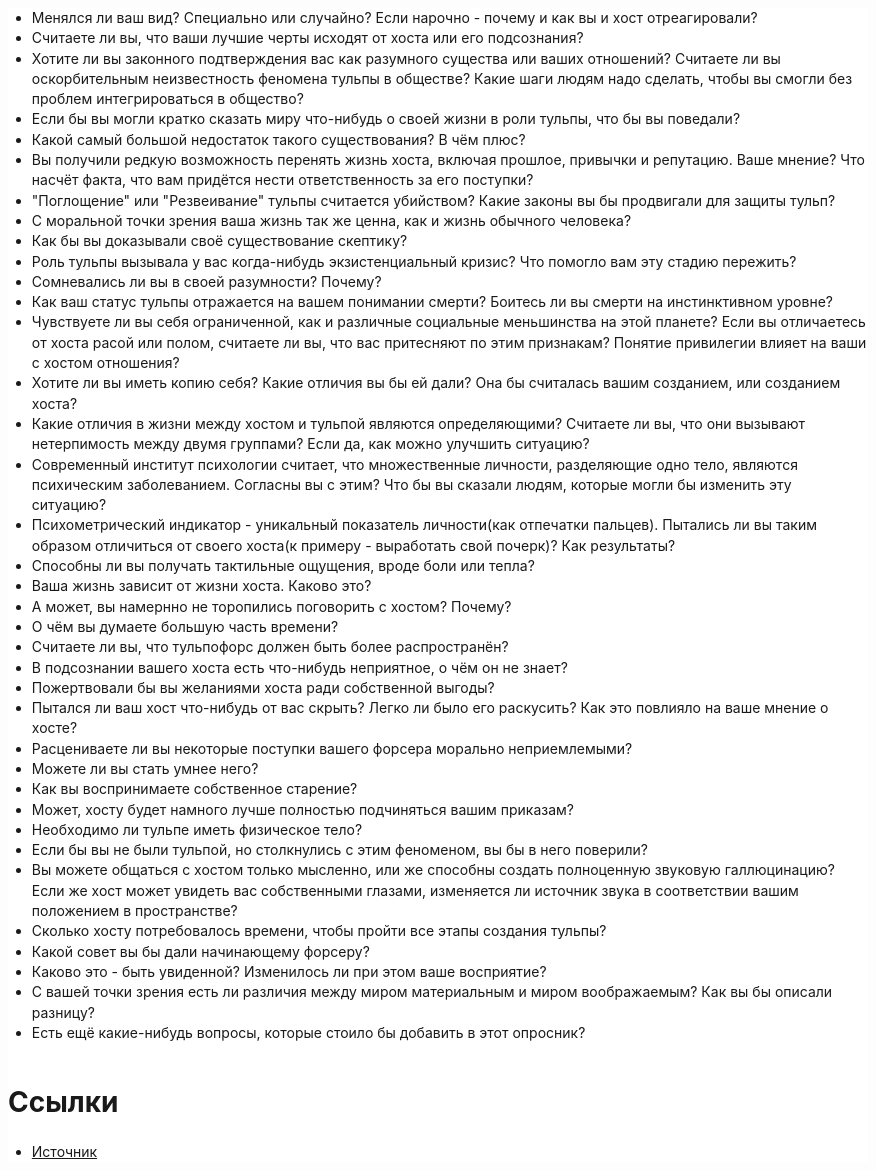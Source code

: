   - Менялся ли ваш вид? Специально или случайно? Если нарочно - почему и как вы и хост отреагировали?
  - Считаете ли вы, что ваши лучшие черты исходят от хоста или его подсознания?
  - Хотите ли вы законного подтверждения вас как разумного существа или ваших отношений? Считаете ли вы оскорбительным неизвестность феномена тульпы в обществе? Какие шаги людям надо сделать, чтобы вы смогли без проблем интегрироваться в общество?
  - Если бы вы могли кратко сказать миру что-нибудь о своей жизни в роли тульпы, что бы вы поведали?
  - Какой самый большой недостаток такого существования? В чём плюс?
  - Вы получили редкую возможность перенять жизнь хоста, включая прошлое, привычки и репутацию. Ваше мнение? Что насчёт факта, что вам придётся нести ответственность за его поступки?
  - "Поглощение" или "Резвеивание" тульпы считается убийством? Какие законы вы бы продвигали для защиты тульп?
  - С моральной точки зрения ваша жизнь так же ценна, как и жизнь обычного человека? 
  - Как бы вы доказывали своё существование скептику?
  - Роль тульпы вызывала у вас когда-нибудь экзистенциальный кризис? Что помогло вам эту стадию пережить?
  - Сомневались ли вы в своей разумности? Почему?
  - Как ваш статус тульпы отражается на вашем понимании смерти? Боитесь ли вы смерти на инстинктивном уровне?
  - Чувствуете ли вы себя ограниченной, как и различные социальные меньшинства на этой планете? Если вы отличаетесь от хоста расой или полом, считаете ли вы, что вас притесняют по этим признакам? Понятие привилегии влияет на ваши с хостом отношения?
  - Хотите ли вы иметь копию себя? Какие отличия вы бы ей дали? Она бы считалась вашим созданием, или созданием хоста?
  - Какие отличия в жизни между хостом и тульпой являются определяющими? Считаете ли вы, что они вызывают нетерпимость между двумя группами? Если да, как можно улучшить ситуацию?
  - Современный институт психологии считает, что множественные личности, разделяющие одно тело, являются психическим заболеванием. Согласны вы с этим? Что бы вы сказали людям, которые могли бы изменить эту ситуацию?
  - Психометрический индикатор - уникальный показатель личности(как отпечатки пальцев). Пытались ли вы таким образом отличиться от своего хоста(к примеру - выработать свой почерк)? Как результаты?
  - Способны ли вы получать тактильные ощущения, вроде боли или тепла?
  - Ваша жизнь зависит от жизни хоста. Каково это? 
  - А может, вы намернно не торопились поговорить с хостом? Почему? 
  - О чём вы думаете большую часть времени?
  - Считаете ли вы, что тульпофорс должен быть более распространён? 
  - В подсознании вашего хоста есть что-нибудь неприятное, о чём он не знает?
  - Пожертвовали бы вы желаниями хоста ради собственной выгоды?
  - Пытался ли ваш хост что-нибудь от вас скрыть? Легко ли было его раскусить? Как это повлияло на ваше мнение о хосте?
  - Расцениваете ли вы некоторые поступки вашего форсера морально неприемлемыми?
  - Можете ли вы стать умнее него?
  - Как вы воспринимаете собственное старение?
  - Может, хосту будет намного лучше полностью подчиняться вашим приказам?
  - Необходимо ли тульпе иметь физическое тело?
  - Если бы вы не были тульпой, но столкнулись с этим феноменом, вы бы в него поверили?
  - Вы можете общаться с хостом только мысленно, или же способны создать полноценную звуковую галлюцинацию? Если же хост может увидеть вас собственными глазами, изменяется ли источник звука в соответствии вашим положением в пространстве?
  - Сколько хосту потребовалось времени, чтобы пройти все этапы создания тульпы?
  - Какой совет вы бы дали начинающему форсеру?
  - Каково это - быть увиденной? Изменилось ли при этом ваше восприятие?
  - С вашей точки зрения есть ли различия между миром материальным и миром воображаемым? Как вы бы описали разницу?
  - Есть ещё какие-нибудь вопросы, которые стоило бы добавить в этот опросник?

# Ссылки
  * [Источник](http://blacksquarecurtain.tumblr.com/post/100325542180)
